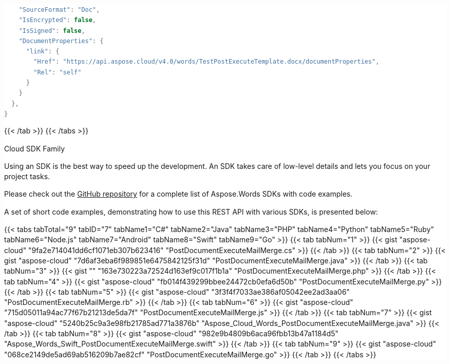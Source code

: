 ```JAVA
    "SourceFormat": "Doc",
    "IsEncrypted": false,
    "IsSigned": false,
    "DocumentProperties": {
      "link": {
        "Href": "https://api.aspose.cloud/v4.0/words/TestPostExecuteTemplate.docx/documentProperties",
        "Rel": "self"
      }
    }
  },
}
```

{{< /tab >}}
{{< /tabs >}}

Cloud SDK Family

Using an SDK is the best way to speed up the development. An SDK takes care of low-level details and lets you focus on your project tasks.

Please check out the [GitHub repository](https://github.com/aspose-words-cloud) for a complete list of Aspose.Words SDKs with code examples.

A set of short code examples, demonstrating how to use this REST API with various SDKs, is presented below:

{{< tabs tabTotal="9" tabID="7" tabName1="C#" tabName2="Java" tabName3="PHP" tabName4="Python" tabName5="Ruby" tabName6="Node.js" tabName7="Android" tabName8="Swift" tabName9="Go" >}}
{{< tab tabNum="1" >}}
{{< gist "aspose-cloud" "9fa2e714041dd6cf1071eb307b623416" "PostDocumentExecuteMailMerge.cs" >}}
{{< /tab >}}
{{< tab tabNum="2" >}}
{{< gist "aspose-cloud" "7d6af3eba6f989851e6475842125f31d" "PostDocumentExecuteMailMerge.java" >}}
{{< /tab >}}
{{< tab tabNum="3" >}}
{{< gist "" "163e730223a72524d163ef9c017f1b1a" "PostDocumentExecuteMailMerge.php" >}}
{{< /tab >}}
{{< tab tabNum="4" >}}
{{< gist "aspose-cloud" "fb014f439299bbee24472cb0efa6d50b" "PostDocumentExecuteMailMerge.py" >}}
{{< /tab >}}
{{< tab tabNum="5" >}}
{{< gist "aspose-cloud" "3f3f4f7033ae386af05042ee2ad3aa06" "PostDocumentExecuteMailMerge.rb" >}}
{{< /tab >}}
{{< tab tabNum="6" >}}
{{< gist "aspose-cloud" "715d05011a94ac77f67b21213de5da7f" "PostDocumentExecuteMailMerge.js" >}}
{{< /tab >}}
{{< tab tabNum="7" >}}
{{< gist "aspose-cloud" "5240b25c9a3e98fb21785ad771a3876b" "Aspose_Cloud_Words_PostDocumentExecuteMailMerge.java" >}}
{{< /tab >}}
{{< tab tabNum="8" >}}
{{< gist "aspose-cloud" "982e9b4809b6aca96fbb13b47a1184d5" "Aspose_Words_Swift_PostDocumentExecuteMailMerge.swift" >}}
{{< /tab >}}
{{< tab tabNum="9" >}}
{{< gist "aspose-cloud" "068ce2149de5ad69ab516209b7ae82cf" "PostDocumentExecuteMailMerge.go" >}}
{{< /tab >}}
{{< /tabs >}}
